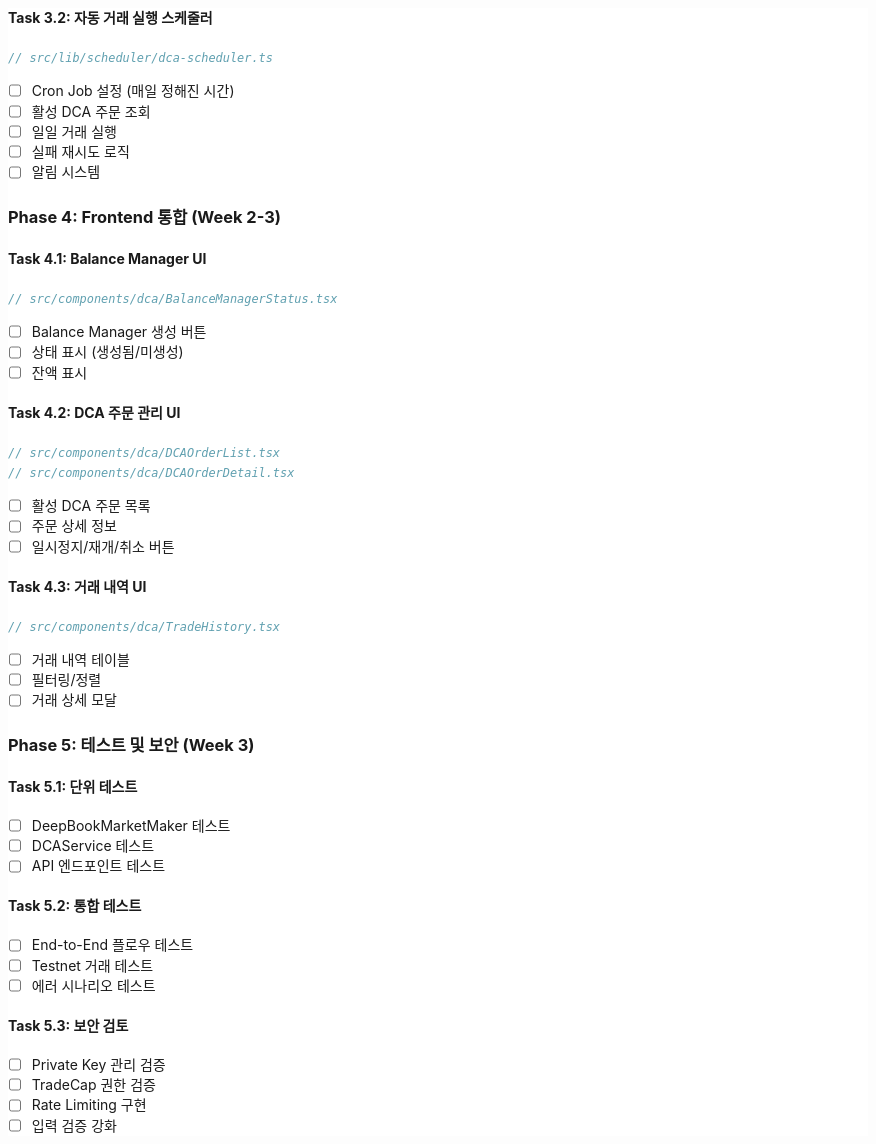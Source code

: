 #### Task 3.2: 자동 거래 실행 스케줄러
```typescript
// src/lib/scheduler/dca-scheduler.ts
```
- [ ] Cron Job 설정 (매일 정해진 시간)
- [ ] 활성 DCA 주문 조회
- [ ] 일일 거래 실행
- [ ] 실패 재시도 로직
- [ ] 알림 시스템

### Phase 4: Frontend 통합 (Week 2-3)

#### Task 4.1: Balance Manager UI
```typescript
// src/components/dca/BalanceManagerStatus.tsx
```
- [ ] Balance Manager 생성 버튼
- [ ] 상태 표시 (생성됨/미생성)
- [ ] 잔액 표시

#### Task 4.2: DCA 주문 관리 UI
```typescript
// src/components/dca/DCAOrderList.tsx
// src/components/dca/DCAOrderDetail.tsx
```
- [ ] 활성 DCA 주문 목록
- [ ] 주문 상세 정보
- [ ] 일시정지/재개/취소 버튼

#### Task 4.3: 거래 내역 UI
```typescript
// src/components/dca/TradeHistory.tsx
```
- [ ] 거래 내역 테이블
- [ ] 필터링/정렬
- [ ] 거래 상세 모달

### Phase 5: 테스트 및 보안 (Week 3)

#### Task 5.1: 단위 테스트
- [ ] DeepBookMarketMaker 테스트
- [ ] DCAService 테스트
- [ ] API 엔드포인트 테스트

#### Task 5.2: 통합 테스트
- [ ] End-to-End 플로우 테스트
- [ ] Testnet 거래 테스트
- [ ] 에러 시나리오 테스트

#### Task 5.3: 보안 검토
- [ ] Private Key 관리 검증
- [ ] TradeCap 권한 검증
- [ ] Rate Limiting 구현
- [ ] 입력 검증 강화
